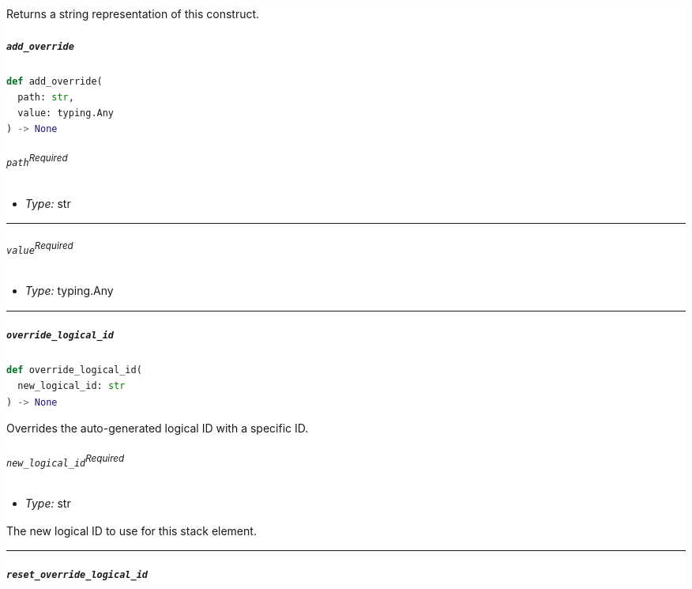 Returns a string representation of this construct.

##### `add_override` <a name="add_override" id="@cdktf/provider-datadog.dataDatadogIncidentNotificationTemplate.DataDatadogIncidentNotificationTemplate.addOverride"></a>

```python
def add_override(
  path: str,
  value: typing.Any
) -> None
```

###### `path`<sup>Required</sup> <a name="path" id="@cdktf/provider-datadog.dataDatadogIncidentNotificationTemplate.DataDatadogIncidentNotificationTemplate.addOverride.parameter.path"></a>

- *Type:* str

---

###### `value`<sup>Required</sup> <a name="value" id="@cdktf/provider-datadog.dataDatadogIncidentNotificationTemplate.DataDatadogIncidentNotificationTemplate.addOverride.parameter.value"></a>

- *Type:* typing.Any

---

##### `override_logical_id` <a name="override_logical_id" id="@cdktf/provider-datadog.dataDatadogIncidentNotificationTemplate.DataDatadogIncidentNotificationTemplate.overrideLogicalId"></a>

```python
def override_logical_id(
  new_logical_id: str
) -> None
```

Overrides the auto-generated logical ID with a specific ID.

###### `new_logical_id`<sup>Required</sup> <a name="new_logical_id" id="@cdktf/provider-datadog.dataDatadogIncidentNotificationTemplate.DataDatadogIncidentNotificationTemplate.overrideLogicalId.parameter.newLogicalId"></a>

- *Type:* str

The new logical ID to use for this stack element.

---

##### `reset_override_logical_id` <a name="reset_override_logical_id" id="@cdktf/provider-datadog.dataDatadogIncidentNotificationTemplate.DataDatadogIncidentNotificationTemplate.resetOverrideLogicalId"></a>
